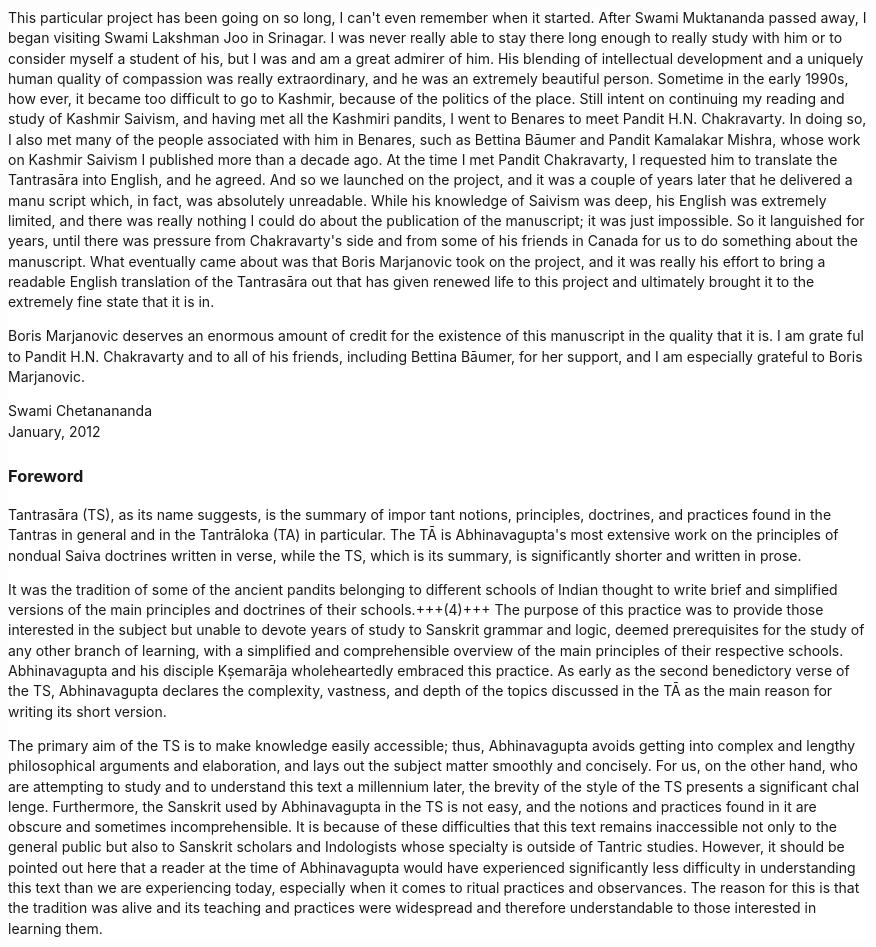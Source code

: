 This particular project has been going on so long, I can't even remember when it started. After Swami Muktananda passed away, I began visiting Swami Lakshman Joo in Srinagar. I was never really able to stay there long enough to really study with him or to consider myself a student of his, but I was and am a great admirer of him. His blending of intellectual development and a uniquely human quality of compassion was really extraordinary, and he was an extremely beautiful person. Sometime in the early 1990s, how ever, it became too difficult to go to Kashmir, because of the politics of the place. Still intent on continuing my reading and study of Kashmir Saivism, and having met all the Kashmiri pandits, I went to Benares to meet Pandit H.N. Chakravarty. In doing so, I also met many of the people associated with him in Benares, such as Bettina Bāumer and Pandit Kamalakar Mishra, whose work on Kashmir Saivism I published more than a decade ago. At the time I met Pandit Chakravarty, I requested him to translate the Tantrasāra into English, and he agreed. And so we launched on the project, and it was a couple of years later that he delivered a manu script which, in fact, was absolutely unreadable. While his knowledge of Saivism was deep, his English was extremely limited, and there was really nothing I could do about the publication of the manuscript; it was just impossible. So it languished for years, until there was pressure from Chakravarty's side and from some of his friends in Canada for us to do something about the manuscript. What eventually came about was that Boris Marjanovic took on the project, and it was really his effort to bring a readable English translation of the Tantrasāra out that has given renewed life to this project and ultimately brought it to the extremely fine state that it is in. 

Boris Marjanovic deserves an enormous amount of credit for the existence of this manuscript in the quality that it is. I am grate ful to Pandit H.N. Chakravarty and to all of his friends, including Bettina Bāumer, for her support, and I am especially grateful to Boris Marjanovic. 


Swami Chetanananda  
January, 2012  



### Foreword 

Tantrasāra (TS), as its name suggests, is the summary of impor tant notions, principles, doctrines, and practices found in the Tantras in general and in the Tantrāloka (TA) in particular. The TĀ is Abhinavagupta's most extensive work on the principles of nondual Saiva doctrines written in verse, while the TS, which is its summary, is significantly shorter and written in prose. 

It was the tradition of some of the ancient pandits belonging to different schools of Indian thought to write brief and simplified versions of the main principles and doctrines of their schools.+++(4)+++ The purpose of this practice was to provide those interested in the subject but unable to devote years of study to Sanskrit grammar and logic, deemed prerequisites for the study of any other branch of learning, with a simplified and comprehensible overview of the main principles of their respective schools. Abhinavagupta and his disciple Kșemarāja wholeheartedly embraced this practice. As early as the second benedictory verse of the TS, Abhinavagupta declares the complexity, vastness, and depth of the topics discussed in the TĀ as the main reason for writing its short version. 

The primary aim of the TS is to make knowledge easily accessible; thus, Abhinavagupta avoids getting into complex and lengthy philosophical arguments and elaboration, and lays out the subject matter smoothly and concisely. For us, on the other hand, who are attempting to study and to understand this text a millennium later, the brevity of the style of the TS presents a significant chal lenge. Furthermore, the Sanskrit used by Abhinavagupta in the TS is not easy, and the notions and practices found in it are obscure and sometimes incomprehensible. It is because of these difficulties that this text remains inaccessible not only to the general public but also to Sanskrit scholars and Indologists whose specialty is outside of Tantric studies. However, it should be pointed out here that a reader at the time of Abhinavagupta would have experienced significantly less difficulty in understanding this text than we are experiencing today, especially when it comes to ritual practices and observances. The reason for this is that the tradition was alive and its teaching and practices were widespread and therefore understandable to those interested in learning them. 
